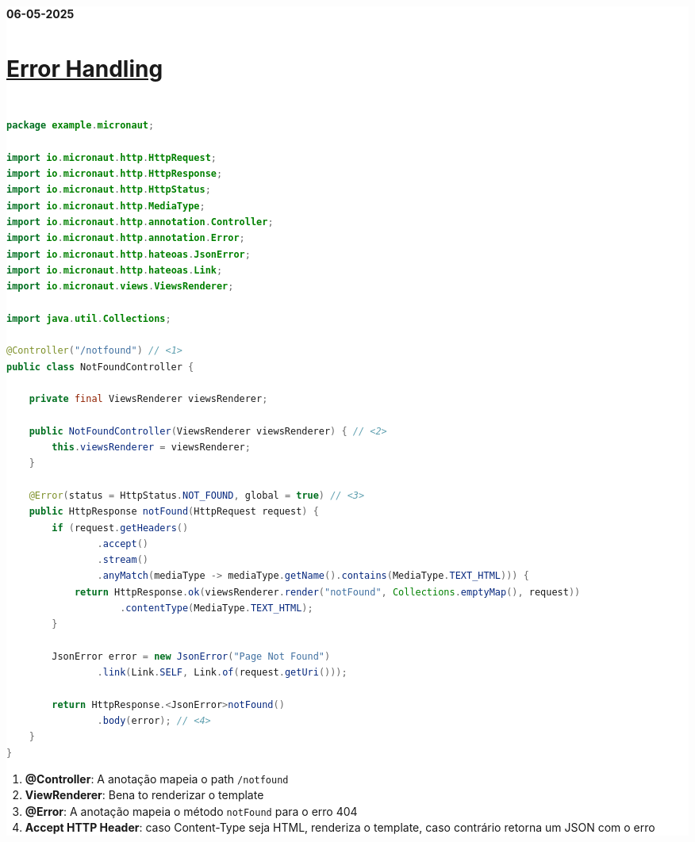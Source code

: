 **06-05-2025**

# [Error Handling ](https://guides.micronaut.io/latest/micronaut-error-handling-maven-java.html)


``` java

package example.micronaut;

import io.micronaut.http.HttpRequest;
import io.micronaut.http.HttpResponse;
import io.micronaut.http.HttpStatus;
import io.micronaut.http.MediaType;
import io.micronaut.http.annotation.Controller;
import io.micronaut.http.annotation.Error;
import io.micronaut.http.hateoas.JsonError;
import io.micronaut.http.hateoas.Link;
import io.micronaut.views.ViewsRenderer;

import java.util.Collections;

@Controller("/notfound") // <1>
public class NotFoundController {

    private final ViewsRenderer viewsRenderer;

    public NotFoundController(ViewsRenderer viewsRenderer) { // <2>
        this.viewsRenderer = viewsRenderer;
    }

    @Error(status = HttpStatus.NOT_FOUND, global = true) // <3>
    public HttpResponse notFound(HttpRequest request) {
        if (request.getHeaders()
                .accept()
                .stream()
                .anyMatch(mediaType -> mediaType.getName().contains(MediaType.TEXT_HTML))) {
            return HttpResponse.ok(viewsRenderer.render("notFound", Collections.emptyMap(), request))
                    .contentType(MediaType.TEXT_HTML);
        }

        JsonError error = new JsonError("Page Not Found")
                .link(Link.SELF, Link.of(request.getUri()));

        return HttpResponse.<JsonError>notFound()
                .body(error); // <4>
    }
}
```

1. **@Controller**: A anotação mapeia o path `/notfound`
2. **ViewRenderer**: Bena to renderizar o template
3. **@Error**: A anotação mapeia o método `notFound` para o erro 404
4. **Accept HTTP Header**: caso Content-Type seja HTML, renderiza o template, caso contrário retorna um JSON com o erro
